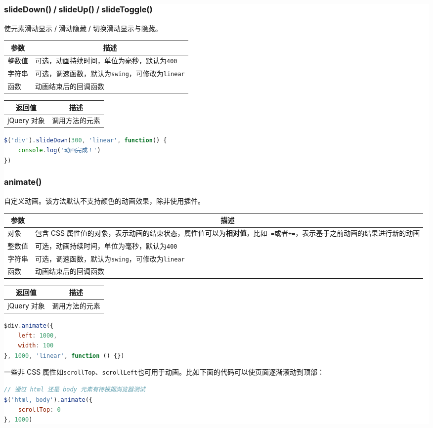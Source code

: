 ### slideDown() / slideUp() / slideToggle()

使元素滑动显示 / 滑动隐藏 / 切换滑动显示与隐藏。

| 参数 | 描述 |
| --- | --- |
| 整数值 | 可选，动画持续时间，单位为毫秒，默认为`400` |
| 字符串 | 可选，调速函数，默认为`swing`，可修改为`linear` |
| 函数 | 动画结束后的回调函数 |

| 返回值 | 描述 |
| --- | --- |
| jQuery 对象 | 调用方法的元素 |

```js
$('div').slideDown(300, 'linear', function() {
    console.log('动画完成！')
})
```

### animate()

自定义动画。该方法默认不支持颜色的动画效果，除非使用插件。

| 参数 | 描述 |
| --- | --- |
| 对象 | 包含 CSS 属性值的对象，表示动画的结束状态，属性值可以为**相对值**，比如`-=`或者`+=`，表示基于之前动画的结果进行新的动画 |
| 整数值 | 可选，动画持续时间，单位为毫秒，默认为`400` |
| 字符串 | 可选，调速函数，默认为`swing`，可修改为`linear` |
| 函数 | 动画结束后的回调函数 |

| 返回值 | 描述 |
| --- | --- |
| jQuery 对象 | 调用方法的元素 |

```js
$div.animate({
    left: 1000,
    width: 100
}, 1000, 'linear', function () {})
```

一些非 CSS 属性如`scrollTop`、`scrollLeft`也可用于动画。比如下面的代码可以使页面逐渐滚动到顶部：

```js
// 通过 html 还是 body 元素有待根据浏览器测试
$('html, body').animate({
    scrollTop: 0
}, 1000)
```

